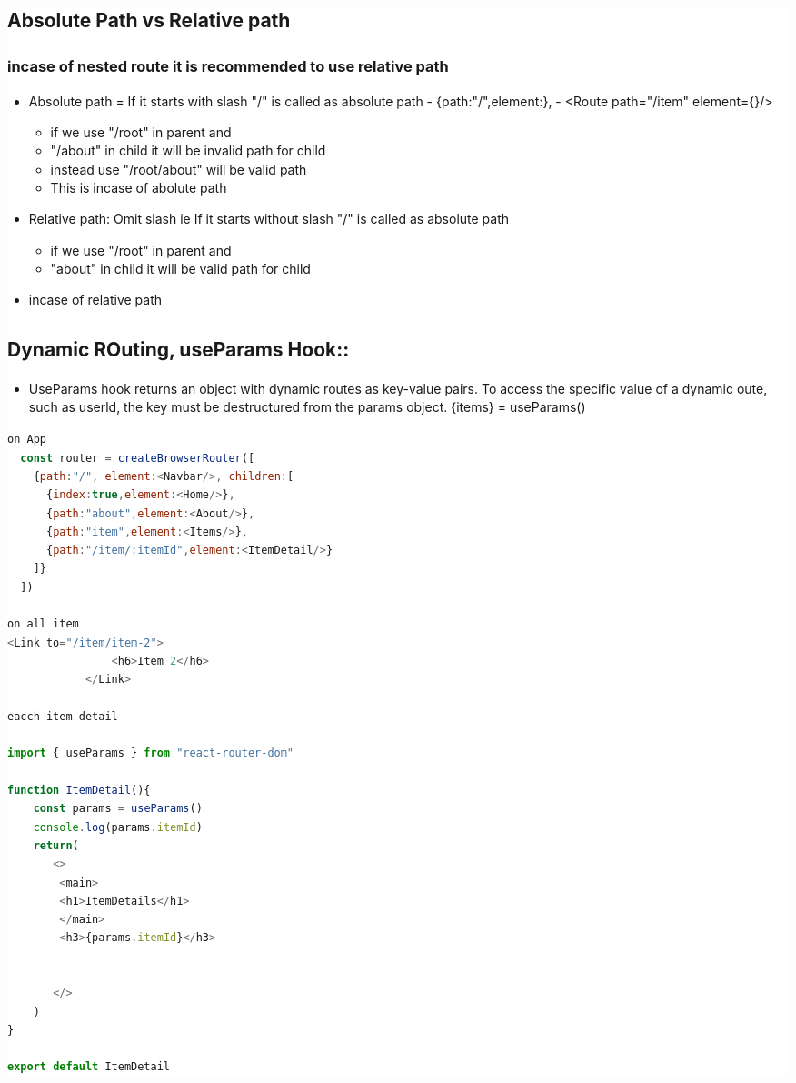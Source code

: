 ## Absolute Path vs Relative path

### incase of nested route it is recommended to use relative path

- Absolute path = If it starts with slash "/" is called as absolute path - {path:"/",element:<Home/>}, - <Route path="/item" element={<Items/>}/>

  - if we use "/root" in parent and
  - "/about" in child it will be invalid path for child
  - instead use "/root/about" will be valid path
  - This is incase of abolute path

- Relative path: Omit slash ie If it starts without slash "/" is called as absolute path

  - if we use "/root" in parent and
  - "about" in child it will be valid path for child

- incase of relative path

## Dynamic ROuting, useParams Hook::

- UseParams hook returns an object with dynamic routes as key-value pairs. To access the specific value of a dynamic oute, such as userld, the key must be destructured from the params object.
  {items} = useParams()

```javascript
on App
  const router = createBrowserRouter([
    {path:"/", element:<Navbar/>, children:[
      {index:true,element:<Home/>},
      {path:"about",element:<About/>},
      {path:"item",element:<Items/>},
      {path:"/item/:itemId",element:<ItemDetail/>}
    ]}
  ])

on all item
<Link to="/item/item-2">
                <h6>Item 2</h6>
            </Link>

eacch item detail

import { useParams } from "react-router-dom"

function ItemDetail(){
    const params = useParams()
    console.log(params.itemId)
    return(
       <>
        <main>
        <h1>ItemDetails</h1>
        </main>
        <h3>{params.itemId}</h3>


       </>
    )
}

export default ItemDetail
```
